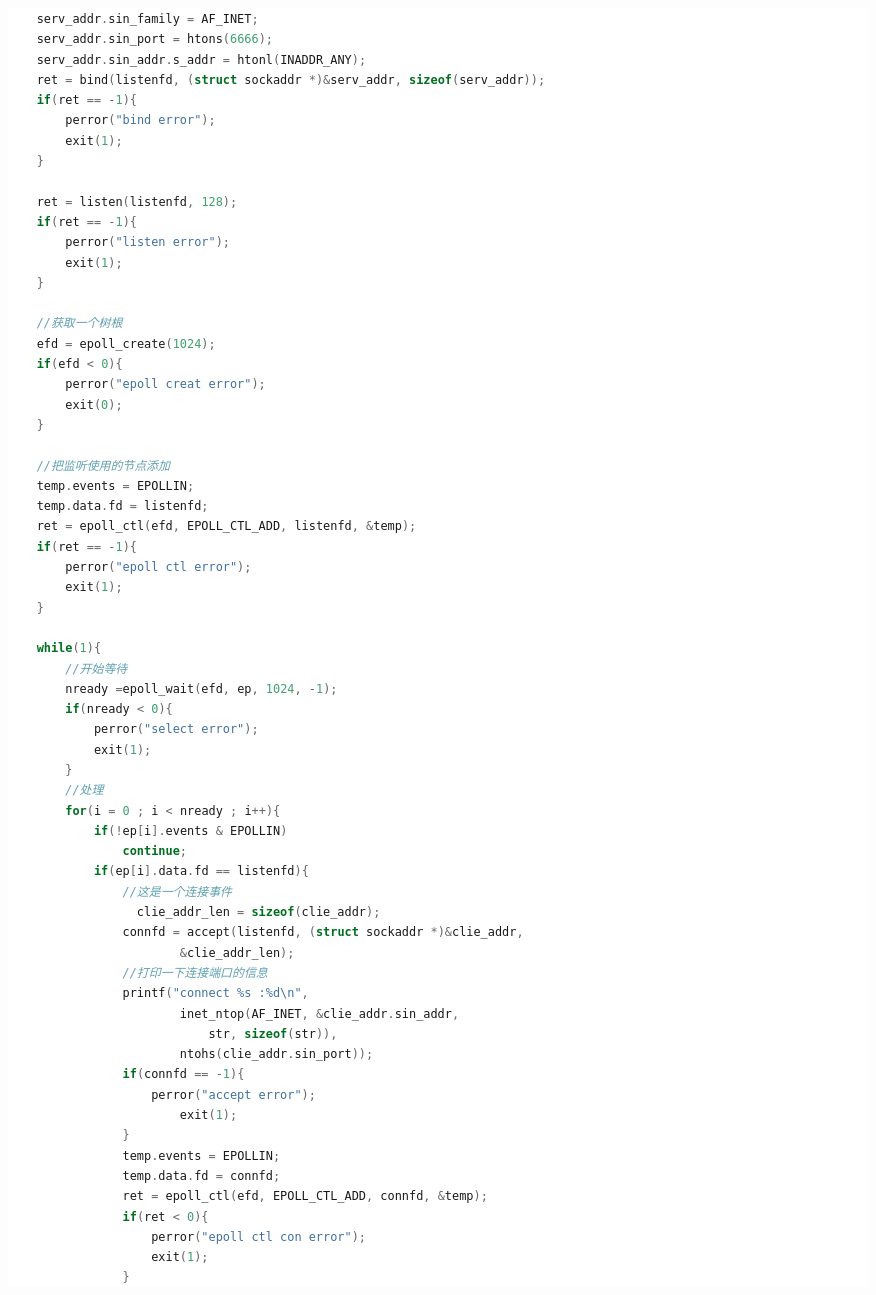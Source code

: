 ```c
	serv_addr.sin_family = AF_INET;
	serv_addr.sin_port = htons(6666);
	serv_addr.sin_addr.s_addr = htonl(INADDR_ANY);
	ret = bind(listenfd, (struct sockaddr *)&serv_addr, sizeof(serv_addr));
	if(ret == -1){
		perror("bind error");
		exit(1);
	}

	ret = listen(listenfd, 128);
	if(ret == -1){
		perror("listen error");
		exit(1);
	}
    
	//获取一个树根
	efd = epoll_create(1024);
	if(efd < 0){
		perror("epoll creat error");
		exit(0);
	}
    
	//把监听使用的节点添加
	temp.events = EPOLLIN;
	temp.data.fd = listenfd;
	ret = epoll_ctl(efd, EPOLL_CTL_ADD, listenfd, &temp);
	if(ret == -1){
		perror("epoll ctl error");
		exit(1);
	}

	while(1){
        //开始等待
		nready =epoll_wait(efd, ep, 1024, -1);
		if(nready < 0){
			perror("select error");
			exit(1);
		}
        //处理
		for(i = 0 ; i < nready ; i++){
			if(!ep[i].events & EPOLLIN)
				continue;
			if(ep[i].data.fd == listenfd){
				//这是一个连接事件
                  clie_addr_len = sizeof(clie_addr);
				connfd = accept(listenfd, (struct sockaddr *)&clie_addr,
						&clie_addr_len);
				//打印一下连接端口的信息
				printf("connect %s :%d\n", 
						inet_ntop(AF_INET, &clie_addr.sin_addr,
							str, sizeof(str)), 
						ntohs(clie_addr.sin_port));
				if(connfd == -1){
					perror("accept error");
						exit(1);
				}
				temp.events = EPOLLIN;
				temp.data.fd = connfd;
				ret = epoll_ctl(efd, EPOLL_CTL_ADD, connfd, &temp);
				if(ret < 0){
					perror("epoll ctl con error");
					exit(1);
				}
```